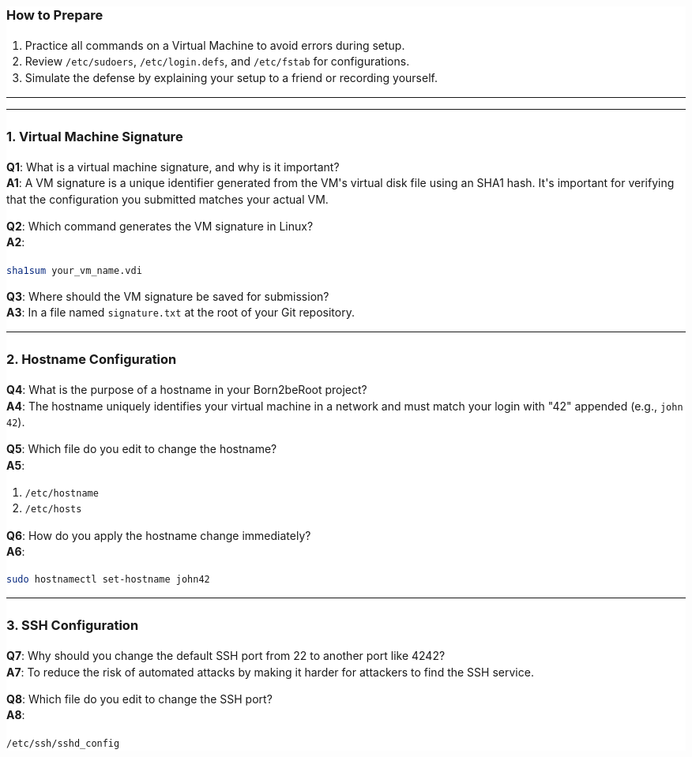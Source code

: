 
### **How to Prepare**
1. Practice all commands on a Virtual Machine to avoid errors during setup.
2. Review `/etc/sudoers`, `/etc/login.defs`, and `/etc/fstab` for configurations.
3. Simulate the defense by explaining your setup to a friend or recording yourself.

---

---

### **1. Virtual Machine Signature**
**Q1**: What is a virtual machine signature, and why is it important?  
**A1**: A VM signature is a unique identifier generated from the VM's virtual disk file using an SHA1 hash. It's important for verifying that the configuration you submitted matches your actual VM.

**Q2**: Which command generates the VM signature in Linux?  
**A2**:  
```bash
sha1sum your_vm_name.vdi
```

**Q3**: Where should the VM signature be saved for submission?  
**A3**: In a file named `signature.txt` at the root of your Git repository.

---

### **2. Hostname Configuration**
**Q4**: What is the purpose of a hostname in your Born2beRoot project?  
**A4**: The hostname uniquely identifies your virtual machine in a network and must match your login with "42" appended (e.g., `john42`).

**Q5**: Which file do you edit to change the hostname?  
**A5**:  
1. `/etc/hostname`  
2. `/etc/hosts`

**Q6**: How do you apply the hostname change immediately?  
**A6**:  
```bash
sudo hostnamectl set-hostname john42
```

---

### **3. SSH Configuration**
**Q7**: Why should you change the default SSH port from 22 to another port like 4242?  
**A7**: To reduce the risk of automated attacks by making it harder for attackers to find the SSH service.

**Q8**: Which file do you edit to change the SSH port?  
**A8**:  
```plaintext
/etc/ssh/sshd_config
```
